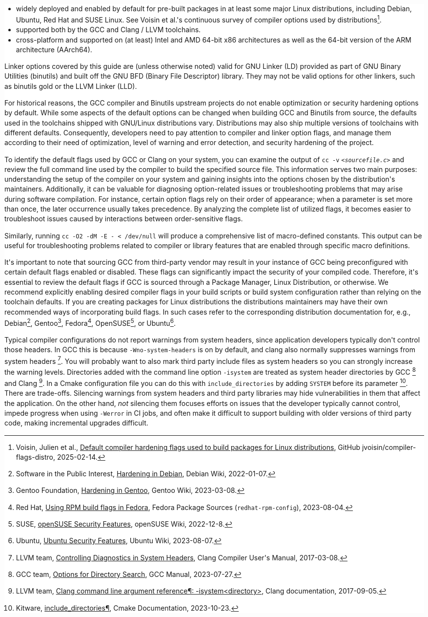 - widely deployed and enabled by default for pre-built packages in at least some major Linux distributions, including Debian, Ubuntu, Red Hat and SUSE Linux. See Voisin et al.'s continuous survey of compiler options used by distributions[^compiler-flags-distro].
- supported both by the GCC and Clang / LLVM toolchains.
- cross-platform and supported on (at least) Intel and AMD 64-bit x86 architectures as well as the 64-bit version of the ARM architecture (AArch64).

Linker options covered by this guide are (unless otherwise noted) valid for GNU Linker (LD) provided as part of GNU Binary Utilities (binutils) and built off the GNU BFD (Binary File Descriptor) library. They may not be valid options for other linkers, such as binutils gold or the LLVM Linker (LLD).

[^compiler-flags-distro]: Voisin, Julien et al., [Default compiler hardening flags used to build packages for Linux distributions](https://github.com/jvoisin/compiler-flags-distro), GitHub jvoisin/compiler-flags-distro, 2025-02-14.

For historical reasons, the GCC compiler and Binutils upstream projects do not enable optimization or security hardening options by default. While some aspects of the default options can be changed when building GCC and Binutils from source, the defaults used in the toolchains shipped with GNU/Linux distributions vary. Distributions may also ship multiple versions of toolchains with different defaults. Consequently, developers need to pay attention to compiler and linker option flags, and manage them according to their need of optimization, level of warning and error detection, and security hardening of the project.

To identify the default flags used by GCC or Clang on your system, you can examine the output of `cc -v` *`<sourcefile.c>`* and review the full command line used by the compiler to build the specified source file. This information serves two main purposes: understanding the setup of the compiler on your system and gaining insights into the options chosen by the distribution's maintainers. Additionally, it can be valuable for diagnosing option-related issues or troubleshooting problems that may arise during software compilation. For instance, certain option flags rely on their order of appearance; when a parameter is set more than once, the later occurrence usually takes precedence. By analyzing the complete list of utilized flags, it becomes easier to troubleshoot issues caused by interactions between order-sensitive flags.

Similarly, running `cc -O2 -dM -E - < /dev/null` will produce a comprehensive list of macro-defined constants. This output can be useful for troubleshooting problems related to compiler or library features that are enabled through specific macro definitions.

It's important to note that sourcing GCC from third-party vendor may result in your instance of GCC being preconfigured with certain default flags enabled or disabled. These flags can significantly impact the security of your compiled code. Therefore, it's essential to review the default flags if GCC is sourced through a Package Manager, Linux Distribution, or otherwise. We recommend explicitly enabling desired compiler flags in your build scripts or build system configuration rather than relying on the toolchain defaults. If you are creating packages for Linux distributions the distributions maintainers may have their own recommended ways of incorporating build flags. In such cases refer to the corresponding distribution documentation for, e.g., Debian[^debian-hardening], Gentoo[^gentoo-hardening], Fedora[^fedora-hardening], OpenSUSE[^opensuse-hardening], or Ubuntu[^ubuntu-hardening].

[^debian-hardening]: Software in the Public Interest, [Hardening in Debian](https://wiki.debian.org/Hardening), Debian Wiki, 2022-01-07.

[^gentoo-hardening]: Gentoo Foundation, [Hardening in Gentoo](https://wiki.gentoo.org/wiki/Hardened/Toolchain), Gentoo Wiki, 2023-03-08.

[^fedora-hardening]: Red Hat, [Using RPM build flags in Fedora](https://src.fedoraproject.org/rpms/redhat-rpm-config/blob/rawhide/f/buildflags.md), Fedora Package Sources (`redhat-rpm-config`), 2023-08-04.

[^opensuse-hardening]: SUSE, [openSUSE Security Features](https://en.opensuse.org/openSUSE:Security_Features), openSUSE Wiki, 2022-12-8.

[^ubuntu-hardening]: Ubuntu, [Ubuntu Security Features](https://wiki.ubuntu.com/Security/Features), Ubuntu Wiki, 2023-08-07.

Typical compiler configurations do not report warnings from system headers, since application developers typically don't control those headers.  In GCC this is because `-Wno-system-headers` is on by default, and clang also normally suppresses warnings from system headers [^clang-system-headers]. You will probably want to also mark third party include files as system headers so you can strongly increase the warning levels. Directories added with the command line option `-isystem` are treated as system header directories by GCC [^gcc-directory-search] and Clang [^clang-isystem]. In a Cmake configuration file you can do this with `include_directories` by adding `SYSTEM` before its parameter [^cmake-include-directories]. There are trade-offs. Silencing warnings from system headers and third party libraries may hide vulnerabilities in them that affect the application. On the other hand, *not* silencing them focuses efforts on issues that the developer typically cannot control, impede progress when using `-Werror` in CI jobs, and often make it difficult to support building with older versions of third party code, making incremental upgrades difficult.


[^gcc-clang-compilers]: Such as the Intel C/C++ Compiler, the Arm Compiler for Embedded, the Apple Clang compiler included in Xcode, IBM Open XL C/C++ Compiler, the Red Hat Developer Toolset, the Siemens Sourcery Toolchain, and AdaCore GNAT Pro Enterprise.
[^Cimpanu2019]: Cimpanu, Catalin, [Microsoft: 70 percent of all security bugs are memory safety issues](https://www.zdnet.com/article/microsoft-70-percent-of-all-security-bugs-are-memory-safety-issues/), ZDNet, 2019-02-11
[^Cimpanu2020]: Cimpanu, Catalin, [Chrome: 70% of all security bugs are memory safety issues](https://www.zdnet.com/article/chrome-70-of-all-security-bugs-are-memory-safety-issues/), ZDNet, 2020-05-22
[^Claburn2024]: Claburn, Thomas, [Google's memory safety plan includes rehab for unsafe languages: Large C and C++ codebases will be around for the 'foreseeable future'](https://www.theregister.com/2024/10/16/google_legacy_code/), The Register, 2024-10-16.
[^Prossimo2024]: Internet Security Research Group, [Prossimo](https://www.memorysafety.org/), Prossimo project homepage. 2024-10-22.
[^Rebert2024]: Rebert, Alex; Carruth, Chandler; Engel, Jen, and Qin, Andy, [Safer with Google: Advancing Memory Safety](https://security.googleblog.com/2024/10/safer-with-google-advancing-memory.html), Google Security Blog, 2024-10-15.
[^Volcovici2024]: Volcovici, Valerie, [UN climate chief calls for $2.4 trillion in climate finance](https://www.reuters.com/sustainability/sustainable-finance-reporting/un-climate-chief-calls-24-trillion-climate-finance-2024-02-02/), Reuters, 2024-02-02.
[^Wheeler2024]: Wheeler, David A., [Improving Memory Safety without a Trillion Dollars](https://docs.google.com/presentation/d/1EDQL-6MUKrqbILBtYjpiF96uW5LXcnIuE-HxzyCIr68/edit), 2024.
[^CMU2016C]: Carnegie Mellon University (CMU), [SEI CERT C Coding Standard Rules for Developing Safe, Reliable, and Secure Systems, 2016 edition](https://resources.sei.cmu.edu/library/asset-view.cfm?assetID=454220), June 2016.
[^CMU2016CPP]: Carnegie Mellon University (CMU), [SEI CERT C++ Coding Standard Rules for Developing Safe, Reliable, and Secure Systems, 2016 edition](https://resources.sei.cmu.edu/library/asset-view.cfm?assetID=494932), March 2017.
[^Esler2025]: Esler, Mark, 2025-03-19, [Mitigating a rsync Vulnerability: A Lesson in Compiler Hardening](https://www.chainguard.dev/unchained/mitigating-a-rsync-vulnerability-a-lesson-in-compiler-hardening), *Chainguard Unchained Security Blog*
[^NIST-SP-800-218-1-1]: US NIST, [Secure Software Development Framework (SSDF) Version 1.1: Recommendations for Mitigating the Risk of Software Vulnerabilities](https://csrc.nist.gov/publications/detail/sp/800-218/final), NIST SP 800-218, February 2018.
[^CMU2018]: Carnegie Mellon University (CMU), [Top 10 Secure Coding Practices](https://wiki.sei.cmu.edu/confluence/display/seccode/Top+10+Secure+Coding+Practices), SEI CERT Coding Standards Wiki, 2018-05-02.
[^Wheeler2020]: Wheeler, David, [Initial Analysis of Underhanded Source Code](https://www.ida.org/research-and-publications/publications/all/i/in/initial-analysis-of-underhanded-source-code), Institute for Defense Analysis, April 2020.
[^Boucher2021]: Boucher, Nicholas and Anderson, Ross, ["Trojan Source: Invisible Vulnerabilities"](https://doi.org/10.48550/arXiv.2111.00169), arXiv:2111.00169 [cs.CR], 2021-10-30. Published in the [32nd USENIX Security Symposium](https://www.usenix.org/conference/usenixsecurity23/presentation/boucher) (USENIX Security '23). For more context see, e.g., Krebs, Brian [‘Trojan Source’ Bug Threatens the Security of All Code](https://krebsonsecurity.com/2021/11/trojan-source-bug-threatens-the-security-of-all-code/), KrebsOnSecurity, 2021-11-01 and the [related Hacker News discussion](https://news.ycombinator.com/item?id=29062982), Wikipedia contributors, [Trojan Source](https://en.wikipedia.org/w/index.php?title=Trojan_Source&oldid=1187570322), Wikipedia, 2023-11-01, and Common Vulnerability Enumeration Database, [CVE-2021-42574](https://www.cve.org/CVERecord?id=CVE-2021-42574), 2021-11-01.
[^clang-system-headers]: LLVM team, [Controlling Diagnostics in System Headers](https://clang.llvm.org/docs/UsersManual.html#controlling-diagnostics-in-system-headers), Clang Compiler User's Manual, 2017-03-08.
[^gcc-directory-search]: GCC team, [Options for Directory Search](https://gcc.gnu.org/onlinedocs/gcc/Directory-Options.html), GCC Manual, 2023-07-27.
[^clang-isystem]: LLVM team, [Clang command line argument reference¶: -isystem\<directory\>](https://clang.llvm.org/docs/ClangCommandLineReference.html#cmdoption-clang-isystem-directory), Clang documentation, 2017-09-05.
[^cmake-include-directories]: Kitware, [include_directories¶](https://cmake.org/cmake/help/latest/command/include_directories.html), Cmake Documentation, 2023-10-23.
[^Guelton20]: The implementation of `-D_FORTIFY_SOURCE={1,2,3}` in the GNU libc (glibc) relies heavily on implementation details within GCC. Clang implements its own style of fortified function calls (originally introduced for Android’s bionic libc) but as of Clang / LLVM 14.0.6 incorrectly produces non-fortified calls to some glibc functions with `_FORTIFY_SOURCE` . Code set to be fortified with Clang will still compile, but may not always benefit from the fortified function variants in glibc. For more information see: Guelton, Serge, [Toward _FORTIFY_SOURCE parity between Clang and GCC. Red Hat Developer](https://developers.redhat.com/blog/2020/02/11/toward-_fortify_source-parity-between-clang-and-gcc), Red Hat Developer, 2020-02-11 and Poyarekar, Siddhesh, [D91677 Avoid simplification of library functions when callee has an implementation](https://reviews.llvm.org/D91677), LLVM Phabricator, 2020-11-17.
[^gcc-warnings]: GCC team, [Using the GNU Compiler Collection (GCC): Warning Options.](https://gcc.gnu.org/onlinedocs/gcc/Warning-Options.html), GCC Manual, 2023-07-27.
[^clang-diagnostics]: LLVM Team, [Clang documentation: Diagnostics flags in Clang](https://clang.llvm.org/docs/DiagnosticsReference.html), Clang documentation, 2023-03-17.
[^gnuc-nestedfuncs]: Stallman, Richard, [Nested Functions](https://www.gnu.org/software/c-intro-and-ref/manual/html_node/Nested-Functions.html), GNU C Language Introduction and Reference Manual, 2023-10-15.
[^Polacek17]: Polacek, Marek, ["-Wimplicit-fallthrough in GCC 7"](https://developers.redhat.com/blog/2017/03/10/wimplicit-fallthrough-in-gcc-7), Red Hat Developer, 2017-03-10
[^Corbet19]: Corbet, Jonathan.  ["An end to implicit fall-throughs in the kernel"](https://lwn.net/Articles/794944/), LWN, 2019-08-01.
[^C2017]: ISO/IEC, [Programming languages — C ("C17")](https://web.archive.org/web/20181230041359/http://www.open-std.org/jtc1/sc22/wg14/www/abq/c17_updated_proposed_fdis.pdf), ISO/IEC 9899:2018, 2017. Note: The official ISO/IEC specification is paywalled and therefore not publicly available. The final specification draft is publicly available.
[^Shafik15]: Shafik, Yaghmour, ["GCC 7, -Wimplicit-fallthrough warnings, and portable way to clear them?"](https://stackoverflow.com/questions/27965722/c-force-compile-time-error-warning-on-implicit-fall-through-in-switch/27965827#27965827), StackOverflow, 2015-01-15.
[^Howlett23]: Howlett, Liam,[tools: Rename __fallthrough to fallthrough](https://github.com/torvalds/linux/commit/f7a858bffcddaaf70c71b6b656e7cc21b6107cec), Linux Kernel Source, 2023-04-07.
[^gcc-release-notes-5]: GCC team, [GCC 5 Release Series Changes, New Features, and Fixes](https://gcc.gnu.org/gcc-5/changes.html), 2017-10-10.
[^gcc-release-notes-7]: GCC team, [GCC 7 Release Series Changes, New Features, and Fixes](https://gcc.gnu.org/gcc-7/changes.html), 2019-11-14.
[^clang-fallthrough]: LLVM team, [Attributes in Clang: fallthrough, clang::fallthrough](https://releases.llvm.org/4.0.0/tools/clang/docs/AttributeReference.html#fallthrough-clang-fallthrough), Clang Documentation, 2017-03-13.
[^gcc-Wbidi-chars]: GCC team, [Using the GNU Compiler Collection (GCC): Warning Options: `-Wbidi-chars`](https://gcc.gnu.org/onlinedocs/gcc/Warning-Options.html#index-Wbidi-chars_003d),
[^clang-tidy-bidi]: LLVM team, [clang-tidy - misc-misleading-bidirectional](https://clang.llvm.org/extra/clang-tidy/checks/misc/misleading-bidirectional.html), Extra Clang Tools Documentation, 2024-03-28.
[^clang-tidy-confusable]: LLVM team, [clang-tidy - misc-confusable-identifiers](https://clang.llvm.org/extra/clang-tidy/checks/misc/confusable-identifiers.html), Extra Clang Tools Documentation, 2024-03-28.
[^clang-tidy-misleading]: LLVM team, [clang-tidy - misc-misleading-identifier](https://clang.llvm.org/extra/clang-tidy/checks/misc/misleading-identifier.html), Extra Clang Tools Documentation, 2024-03-28.
[^Johnston17]: Johnston, Philip. [-Werror is Not Your Friend](https://embeddedartistry.com/blog/2017/05/22/werror-is-not-your-friend/). Embedded Artistry Blog, 2017-05-22.
[^scut2001]: scut \[TESO\], [Exploiting Format String Vulnerabilities](https://web.archive.org/web/20240402183013/https://cs155.stanford.edu/papers/formatstring-1.2.pdf), version 1.2, 2001-09-01.
[^arch-buildflags]: Arch Linux, [rfc/0003-buildflags.rst](https://gitlab.archlinux.org/archlinux/rfcs/-/blob/2136adc4a86afe37f351f8f564af3dcc6d7681ae/rfcs/0003-buildflags.rstt), ArchLinux RFC, 2023-09-03.
[^fedora-formatsecurityfaq]: Fedora, [Format-Security-FAQ](https://fedoraproject.org/wiki/Format-Security-FAQ), Fedora Wiki, 2013-12-05.
[^ubuntu-compilerflags]: Ubuntu, [ToolChain/CompilerFlags](https://wiki.ubuntu.com/ToolChain/CompilerFlags#A-Wformat_-Wformat-security), Ubuntu Wiki, 2024-03-22.
[^DCL31-C]: Carnegie Mellon University (CMU), [DCL31-C. Declare identifiers before using them](https://wiki.sei.cmu.edu/confluence/display/c/DCL31-C.+Declare+identifiers+before+using+them), SEI CERT C Coding Standard, 2023-10-09.
[^INT36-C]: Carnegie Mellon University (CMU), [INT36-C. Converting a pointer to integer or integer to pointer](https://wiki.sei.cmu.edu/confluence/display/c/INT36-C.+Converting+a+pointer+to+integer+or+integer+to+pointer), SEI CERT C Coding Standard, 2023-04-20.
[^gcc-porting-to-14]: GCC team, [Porting to GCC 14](https://gcc.gnu.org/gcc-14/porting_to.html), GCC Supplementary Documentation, 2024-02-19.
[^clang-release-notes-15]: LLVM team, [Clang 15.0.0 Release Notes](https://releases.llvm.org/15.0.0/tools/clang/docs/ReleaseNotes.html), Clang documentation, 2022-09-06.
[^Weimer2023]: Weimer, Florian, [Porting to Modern C](https://fedoraproject.org/wiki/Changes/PortingToModernC), Fedora Project Wiki, 2023-12-22.
[^gcc-pedantic-errors]: GCC team, [Using the GNU Compiler Collection (GCC): Warning Options: `-pedantic-errors`](https://gcc.gnu.org/onlinedocs/gcc/Warning-Options.html#index-pedantic-errors-1), GCC Manual, 2023-07-27.
[^glibc-fortification]: GNU C Library team, [Source Fortification in the GNU C Library](https://www.gnu.org/software/libc/manual/html_node/Source-Fortification.html), GNU C Library (glibc) manual, 2023-02-01.
[^Poyarekar23]: Poyarekar, Siddhesh, [How to improve application security using _FORTIFY_SOURCE=3](https://developers.redhat.com/articles/2023/02/06/how-improve-application-security-using-fortifysource3), Red Hat Developer, 2023-02-06.
[^gcc-zerolengtharrays]: GCC team, [Arrays of Length Zero](https://gcc.gnu.org/onlinedocs/gcc/extensions-to-the-c-language-family/arrays-of-length-zero.html), GCC Manual (experimental 20221114 documentation), 2022-11-14.
[^gcc-objectsizechecks]: GCC team, [Using the GNU Compiler Collection (GCC): 6.62 Object Size Checking](https://gcc.gnu.org/onlinedocs/gcc/Object-Size-Checking.html), GCC Manual, 2024-08-01.
[^clang-evaluatingobjectsize]: LLVM team, [Clang Language Extensions: Evaluating Object Size](https://clang.llvm.org/docs/LanguageExtensions.html#evaluating-object-size), Clang Documentation, 2024-09-17.
[^malloc_usable_size]: Linux Man Pages team, [malloc_usable_size(3)](https://man7.org/linux/man-pages/man3/malloc_usable_size.3.html), Linux manual page, 2023-03-30.
[^kpyrd23]: kpcyrd, [Task Todo List Prepare packages for -D_FORTIFY_SOURCE=3](https://archlinux.org/todo/prepare-packages-for-d_fortify_source3/), Arch Linux Task Todo List, 2023-09-05.
[^libsdcpp-macros]: GCC team, [Using Macros in the GNU C++ Library](https://gcc.gnu.org/onlinedocs/libstdc++/manual/using_macros.html), The GNU C++ Library Manual, 2023-07-27.
[^Wakely15]: Wakely, Jonathan, [Enable lightweight checks with _GLIBCXX_ASSERTIONS](https://patchwork.ozlabs.org/project/gcc/patch/20150907182755.GP2631@redhat.com/), GCC Mailing List, 2015-09-07
[^Kraus21]: Metzger-Kraus, Christof. [Don't use GLIBCXX_ASSERTIONS in production](https://gitlab.psi.ch/OPAL/src/-/merge_requests/468), Object Oriented Particle Accelerator Library (OPAL) Issue Tracker, 2021-01-16.
[^gcc-Wstrict-flex-arrays]: GCC team, [Using the GNU Compiler Collection (GCC): Warning Options: `-Wstrict-flex-arrays`](https://gcc.gnu.org/onlinedocs/gcc/Warning-Options.html#index-Wstrict-flex-arrays), GCC Manual, 2023-07-27.
[^gcc-fsanitize-bounds]: GCC team, [Program Instrumentation Options: `-Wsanitize=bounds`](https://gcc.gnu.org/onlinedocs/gcc/Instrumentation-Options.html#index-fsanitize_003dbounds), GCC Manual, 2023-07-27.
[^Zhao22]: Zhao, Qing, "[\[GCC13\]\[Patch\]\[V2\]\[1/2\]Add a new option -fstrict-flex-array[=n] and attribute strict_flex_array(n) and use it in PR101836"](https://gcc.gnu.org/pipermail/gcc-patches/2022-August/599151.html), GCC Mailing List, 2022-08-01.
[^Cook23]: Cook, Kees, and Gustavo A.R. Silva, ["Progress on Bounds Checking in C and the Linux Kernel"](https://www.youtube.com/watch?v=V2kzptQG5_A), Linux Security Summit North America 2023, 2023-05-12.
[^Guelton22]: Guelton, Serge, [The benefits and limitations of flexible array members](https://developers.redhat.com/articles/2022/09/29/benefits-limitations-flexible-array-members), Red Hat Developer, 2022-09-29.
[^Cook21]: Cook, Kees, [GCC Bug 101836 - `__builtin_object_size(P->M, 1) where M is an array and the last member of a struct fails`](https://gcc.gnu.org/bugzilla/show_bug.cgi?id=101836), GCC Bugzilla, 2021-08-09.
[^Edge22]: Edge, Jake, [Safer flexible arrays for the kernel](https://lwn.net/Articles/908817/), LWN, 2022-09-22.
[^Corbet23]: Corbet, Jonathan, ["GCC features to help harden the kernel"](https://lwn.net/Articles/946041/), LWN, 2023-09-05.
[^Han11]: Shen, Han, [New stack protector option for gcc](https://docs.google.com/document/d/1xXBH6rRZue4f296vGt9YQcuLVQHeE516stHwt8M9xyU), Google Docs, 2011-11-30.
[^CVE-2023-4039]: Common Vulnerability Enumeration Database, [CVE-2023-4039](https://www.cve.org/CVERecord?id=CVE-2023-4039), 2023-09-13.
[^Meta23]: Hebb, Tom, [GCC's -fstack-protector fails to guard dynamic stack allocations on ARM64](https://github.com/metaredteam/external-disclosures/security/advisories/GHSA-x7ch-h5rf-w2mf), GitHub metaredteam/external-disclosures Advisories, 2023-09-12.
[^Arm23]: Arm, [GCC Stack Protector Vulnerability AArch64](https://developer.arm.com/Arm%20Security%20Center/GCC%20Stack%20Protector%20Vulnerability%20AArch64), Arm Security Center, 2023-09-12.
[^Armclang]: ARM Developer, [Arm Compiler armclang Reference Guide version 6.24 -mbranch-protection](https://developer.arm.com/documentation/101754/0624/armclang-Reference/armclang-Command-line-Options/-mbranch-protection), 2025-03-28.
[^ArmclangExample]: ARM Developer, [Examples for the armclang -mbranch-protection command-line option, version 6.24](https://developer.arm.com/documentation/101754/0624/armclang-Reference/armclang-Command-line-Options/Examples-for-the-armclang--mbranch-protection-command-line-option), 2025-03-28.
[^IntelCET]: Intel, ["A Technical Look at Intel’s Control-flow Enforcement Technology"](https://www.intel.com/content/www/us/en/developer/articles/technical/technical-look-control-flow-enforcement-technology.html), 2020-06-13.
[^glibc-tunables]: GNU C Library team, [Tunables](https://www.gnu.org/software/libc/manual/html_node/Tunables.html), GNU C Library (glibc) manual, 2024-07-22.
[^gcc-release-notes-14]: GCC team, [GCC 14 Release Series Changes, New Features, and Fixes](https://gcc.gnu.org/gcc-14/changes.html), 2024-08-10.
[^gcc-trampolines]: GCC team, [Support for Nested Functions.](https://gcc.gnu.org/onlinedocs/gccint/Trampolines.html), GCC Internals, 2023-07-27.
[^Hernandez2013]: Hernandez, Alejandro, [A Short Tale About executable_stack in elf_read_implies_exec() in the Linux Kernel](https://ioactive.com/a-short-tale-about-executable_stack-in-elf_read_implies_exec-in-the-linux-kernel/), IOActive, 2013-11-27.
[^Cook2020]: Cook, Kees, [x86/elf: Disable automatic READ_IMPLIES_EXEC on 64-bit](https://git.kernel.org/pub/scm/linux/kernel/git/torvalds/linux.git/commit/?id=9fccc5c0c99f238aa1b0460fccbdb30a887e7036), Linux Kernel Source, 2020-03-26.
[^Bendersky11a]: Bendersky, Eli, [Position Independent Code (PIC) in shared libraries](https://eli.thegreenplace.net/2011/11/03/position-independent-code-pic-in-shared-libraries/), Eli Bendersky's website, 2011-11-03.
[^Bendersky11b]: Bendersky, Eli. [Position Independent Code (PIC) in shared libraries on x64](https://eli.thegreenplace.net/2011/11/11/position-independent-code-pic-in-shared-libraries-on-x64), Eli Bendersky's website, 2011-11-11.
[^Wang2012]: Wang, Xi, Haogang Chen, Alvin Cheung, Zhihao Jia, Nickolai Zeldovich, and M. Frans Kaashoek, 2012, "Undefined Behavior:What Happened to My Code?", APSys ‘12, ACM, <https://pdos.csail.mit.edu/papers/ub:apsys12.pdf>
[^Zdrnja2009]: Zdrnja, Bojan Zdrnja, 2009-07-17, A new fascinating Linux kernel vulnerability, <https://isc.sans.edu/diary/A+new+fascinating+Linux+kernel+vulnerability/6820>
[^Torvalds2018]: Torvalds, Linus, 2018-04-04, <https://lkml.org/lkml/2018/4/4/601>
[^gcc-flto]: GCC team, [Options That Control Optimization: -flto](https://gcc.gnu.org/onlinedocs/gcc/Optimize-Options.html#index-flto), GCC Manual, 2024-05-07.
[^C2023]: ISO/IEC, [Programming languages — C ("C23")](https://www.open-std.org/jtc1/sc22/wg14/www/docs/n3220.pdf), ISO/IEC ISO/IEC 9899:2024, 2024. Note: The official ISO/IEC specification is paywalled and therefore not publicly available. The final specification draft is publicly available.
[^CPP2020]: ISO/IEC, [Programming languages — C++ ("C++20")](https://isocpp.org/files/papers/N4860.pdf), ISO/IEC ISO/IEC 14882:2020, 2022. Note: The official ISO/IEC specification is paywalled and therefore not publicly available. The final specification draft is publicly available.
[^Bastien2024]: Bastien, JF, [P3477R0: There are exactly 8 bits in a byte](https://open-std.org/JTC1/SC22/WG21/docs/papers/2024/p3477r0.html), Published ISO/IEC JTC1/SC22/WG21 Proposal, 2024-10-15.
[^Bastien2018]: Bastien, JF, [P0907R4: Signed Integers are Two’s Complement](https://www.open-std.org/jtc1/sc22/wg21/docs/papers/2018/p0907r4.html), Published ISO/IEC JTC1/SC22/WG21 Proposal, 2018-10-06